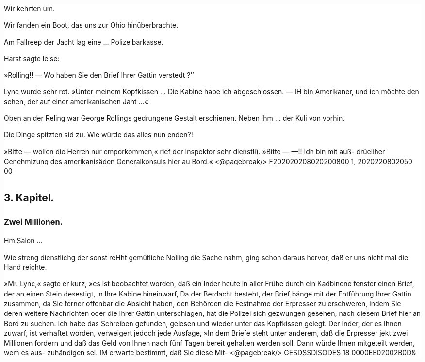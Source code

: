 Wir kehrten um.

Wir fanden ein Boot, das uns zur Ohio hinüberbrachte.

Am Fallreep der Jacht lag eine … Polizeibarkasse.

Harst sagte leise:

»Rolling!! — Wo haben Sie den Brief Ihrer Gattin
verstedt ?’’

Lync wurde sehr rot. »Unter meinem Kopfkissen … Die
Kabine habe ich abgeschlossen. — IH bin Amerikaner, und
ich möchte den sehen, der auf einer amerikanischen Jaht …«

Oben an der Reling war George Rollings gedrungene
Gestalt erschienen. Neben ihm … der Kuli von vorhin.

Die Dinge spitzten sid zu. Wie würde das alles nun
enden?!

»Bitte — wollen die Herren nur emporkommen,« rief der
Inspektor sehr dienstli). »Bitte — —!! Idh bin mit auß-
drüeliher Genehmizung des amerikanisäden Generalkonsuls
hier au Bord.«
<@pagebreak/>
F202020208020200800 1, 2020220802050 00

<h2>3. Kapitel.</h2>
<h3>Zwei Millionen.</h3>

Hm Salon …

Wie streng dienstlichg der sonst reHht gemütliche Nolling
die Sache nahm, ging schon daraus hervor, daß er uns
nicht mal die Hand reichte.

»Mr. Lync,« sagte er kurz, »es ist beobachtet worden,
daß ein Inder heute in aller Frühe durch ein Kadbinene
fenster einen Brief, der an einen Stein desestigt, in Ihre
Kabine hineinwarf, Da der Berdacht besteht, der Brief
bänge mit der Entführung Ihrer Gattin zusammen, da
Sie ferner offenbar die Absicht haben, den Behörden die
Festnahme der Erpresser zu erschweren, indem Sie deren
weitere Nachrichten oder die Ihrer Gattin unterschlagen, hat
die Polizei sich gezwungen gesehen, nach diesem Brief hier
an Bord zu suchen. Ich habe das Schreiben gefunden, gelesen
und wieder unter das Kopfkissen gelegt. Der Inder, der
es Ihnen zuwarf, ist verhaftet worden, verweigert jedoch
jede Ausfage, »In dem Briefe steht unter anderem, daß
die Erpresser jekt zwei Millionen fordern und daß das
Geld von Ihnen nach fünf Tagen bereit gehalten werden
soll. Dann würde Ihnen mitgeteilt werden, wem es aus-
zuhändigen sei. IM erwarte bestimmt, daß Sie diese Mit-
<@pagebreak/>
GESDSSDISODES 18&nbsp;0000EE02002B0D&
